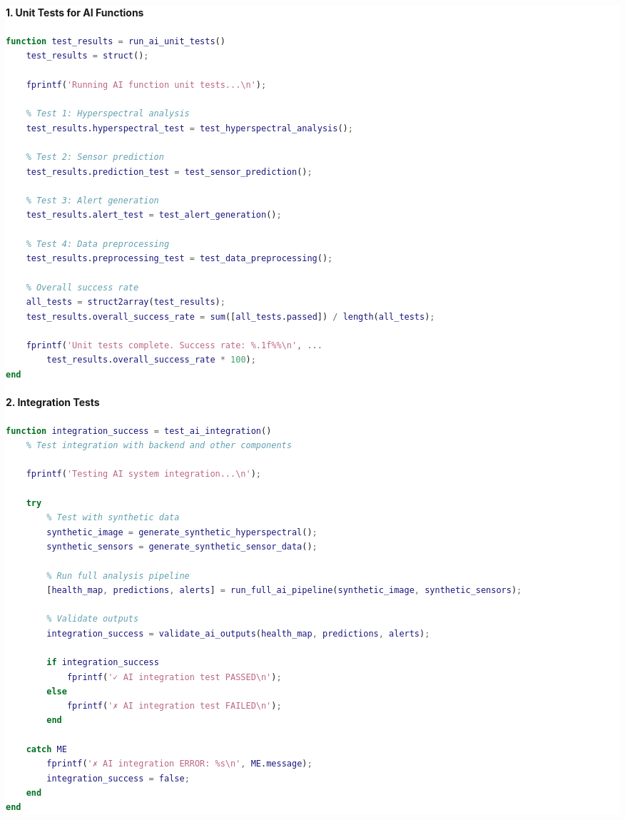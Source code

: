 #### **1. Unit Tests for AI Functions**
```matlab
function test_results = run_ai_unit_tests()
    test_results = struct();
    
    fprintf('Running AI function unit tests...\n');
    
    % Test 1: Hyperspectral analysis
    test_results.hyperspectral_test = test_hyperspectral_analysis();
    
    % Test 2: Sensor prediction
    test_results.prediction_test = test_sensor_prediction();
    
    % Test 3: Alert generation
    test_results.alert_test = test_alert_generation();
    
    % Test 4: Data preprocessing
    test_results.preprocessing_test = test_data_preprocessing();
    
    % Overall success rate
    all_tests = struct2array(test_results);
    test_results.overall_success_rate = sum([all_tests.passed]) / length(all_tests);
    
    fprintf('Unit tests complete. Success rate: %.1f%%\n', ...
        test_results.overall_success_rate * 100);
end
```

#### **2. Integration Tests**
```matlab
function integration_success = test_ai_integration()
    % Test integration with backend and other components
    
    fprintf('Testing AI system integration...\n');
    
    try
        % Test with synthetic data
        synthetic_image = generate_synthetic_hyperspectral();
        synthetic_sensors = generate_synthetic_sensor_data();
        
        % Run full analysis pipeline
        [health_map, predictions, alerts] = run_full_ai_pipeline(synthetic_image, synthetic_sensors);
        
        % Validate outputs
        integration_success = validate_ai_outputs(health_map, predictions, alerts);
        
        if integration_success
            fprintf('✓ AI integration test PASSED\n');
        else
            fprintf('✗ AI integration test FAILED\n');
        end
        
    catch ME
        fprintf('✗ AI integration ERROR: %s\n', ME.message);
        integration_success = false;
    end
end
```
